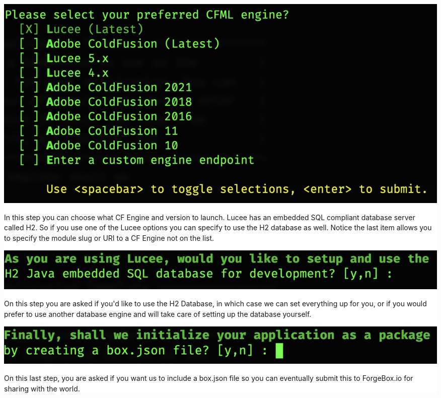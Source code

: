 ![wheels new - step 5](<../.gitbook/assets/Screen Shot 2022-06-18 at 12.33.18 PM.png>)

In this step you can choose what CF Engine and version to launch. Lucee has an embedded SQL compliant database server called H2. So if you use one of the Lucee options you can specify to use the H2 database as well. Notice the last item allows you to specify the module slug or URI to a CF Engine not on the list.

![wheels new - step 6](<../.gitbook/assets/Screen Shot 2022-06-18 at 12.34.17 PM.png>)

On this step you are asked if you'd like to use the H2 Database, in which case we can set everything up for you, or if you would prefer to use another database engine and will take care of setting up the database yourself.

![wheels new - step 7](<../.gitbook/assets/Screen Shot 2022-06-18 at 12.34.44 PM.png>)

On this last step, you are asked if you want us to include a box.json file so you can eventually submit this to ForgeBox.io for sharing with the world.
